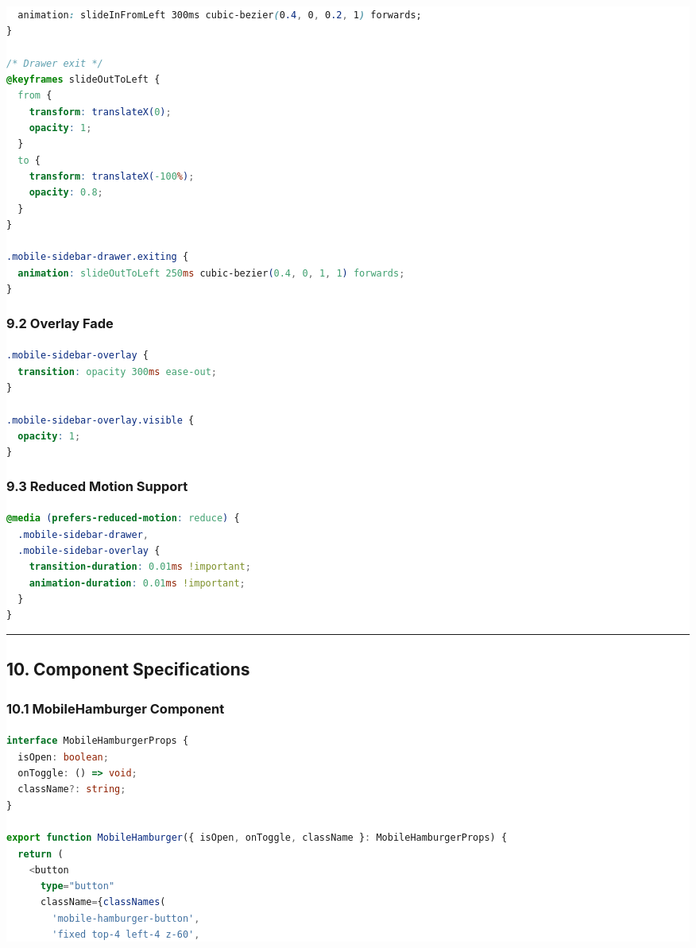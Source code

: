 ```css
  animation: slideInFromLeft 300ms cubic-bezier(0.4, 0, 0.2, 1) forwards;
}

/* Drawer exit */
@keyframes slideOutToLeft {
  from {
    transform: translateX(0);
    opacity: 1;
  }
  to {
    transform: translateX(-100%);
    opacity: 0.8;
  }
}

.mobile-sidebar-drawer.exiting {
  animation: slideOutToLeft 250ms cubic-bezier(0.4, 0, 1, 1) forwards;
}
```

### 9.2 Overlay Fade

```css
.mobile-sidebar-overlay {
  transition: opacity 300ms ease-out;
}

.mobile-sidebar-overlay.visible {
  opacity: 1;
}
```

### 9.3 Reduced Motion Support

```css
@media (prefers-reduced-motion: reduce) {
  .mobile-sidebar-drawer,
  .mobile-sidebar-overlay {
    transition-duration: 0.01ms !important;
    animation-duration: 0.01ms !important;
  }
}
```

---

## 10. Component Specifications

### 10.1 MobileHamburger Component

```typescript
interface MobileHamburgerProps {
  isOpen: boolean;
  onToggle: () => void;
  className?: string;
}

export function MobileHamburger({ isOpen, onToggle, className }: MobileHamburgerProps) {
  return (
    <button
      type="button"
      className={classNames(
        'mobile-hamburger-button',
        'fixed top-4 left-4 z-60',
```